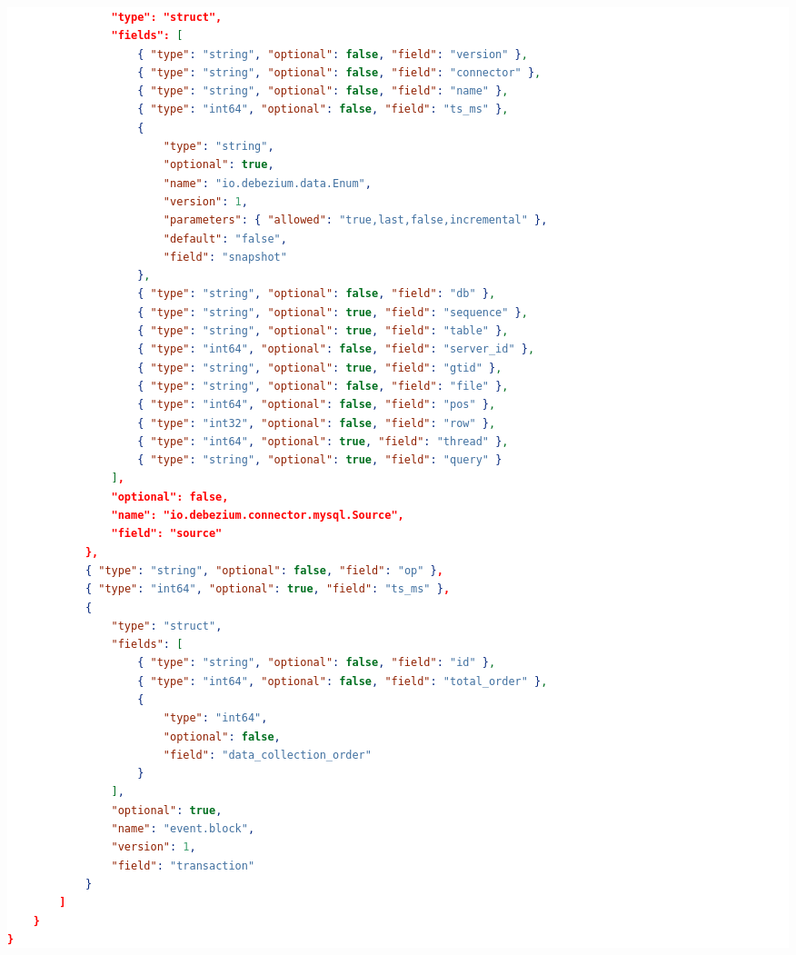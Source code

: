 ```json
                "type": "struct",
                "fields": [
                    { "type": "string", "optional": false, "field": "version" },
                    { "type": "string", "optional": false, "field": "connector" },
                    { "type": "string", "optional": false, "field": "name" },
                    { "type": "int64", "optional": false, "field": "ts_ms" },
                    {
                        "type": "string",
                        "optional": true,
                        "name": "io.debezium.data.Enum",
                        "version": 1,
                        "parameters": { "allowed": "true,last,false,incremental" },
                        "default": "false",
                        "field": "snapshot"
                    },
                    { "type": "string", "optional": false, "field": "db" },
                    { "type": "string", "optional": true, "field": "sequence" },
                    { "type": "string", "optional": true, "field": "table" },
                    { "type": "int64", "optional": false, "field": "server_id" },
                    { "type": "string", "optional": true, "field": "gtid" },
                    { "type": "string", "optional": false, "field": "file" },
                    { "type": "int64", "optional": false, "field": "pos" },
                    { "type": "int32", "optional": false, "field": "row" },
                    { "type": "int64", "optional": true, "field": "thread" },
                    { "type": "string", "optional": true, "field": "query" }
                ],
                "optional": false,
                "name": "io.debezium.connector.mysql.Source",
                "field": "source"
            },
            { "type": "string", "optional": false, "field": "op" },
            { "type": "int64", "optional": true, "field": "ts_ms" },
            {
                "type": "struct",
                "fields": [
                    { "type": "string", "optional": false, "field": "id" },
                    { "type": "int64", "optional": false, "field": "total_order" },
                    {
                        "type": "int64",
                        "optional": false,
                        "field": "data_collection_order"
                    }
                ],
                "optional": true,
                "name": "event.block",
                "version": 1,
                "field": "transaction"
            }
        ]
    }
}
```
